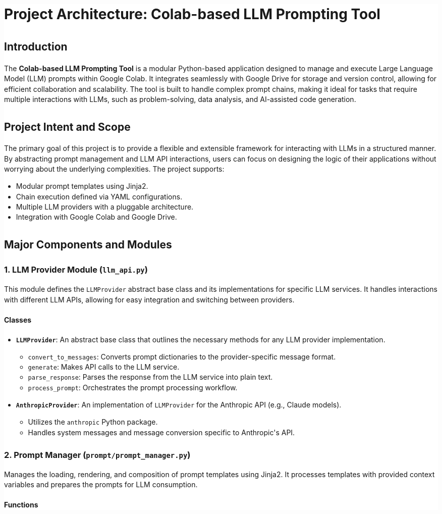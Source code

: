 # Project Architecture: Colab-based LLM Prompting Tool

## Introduction

The **Colab-based LLM Prompting Tool** is a modular Python-based application designed to manage and execute Large Language Model (LLM) prompts within Google Colab. It integrates seamlessly with Google Drive for storage and version control, allowing for efficient collaboration and scalability. The tool is built to handle complex prompt chains, making it ideal for tasks that require multiple interactions with LLMs, such as problem-solving, data analysis, and AI-assisted code generation.

## Project Intent and Scope

The primary goal of this project is to provide a flexible and extensible framework for interacting with LLMs in a structured manner. By abstracting prompt management and LLM API interactions, users can focus on designing the logic of their applications without worrying about the underlying complexities. The project supports:

- Modular prompt templates using Jinja2.
- Chain execution defined via YAML configurations.
- Multiple LLM providers with a pluggable architecture.
- Integration with Google Colab and Google Drive.

## Major Components and Modules

### 1. LLM Provider Module (`llm_api.py`)

This module defines the `LLMProvider` abstract base class and its implementations for specific LLM services. It handles interactions with different LLM APIs, allowing for easy integration and switching between providers.

#### Classes

- **`LLMProvider`**: An abstract base class that outlines the necessary methods for any LLM provider implementation.
  - `convert_to_messages`: Converts prompt dictionaries to the provider-specific message format.
  - `generate`: Makes API calls to the LLM service.
  - `parse_response`: Parses the response from the LLM service into plain text.
  - `process_prompt`: Orchestrates the prompt processing workflow.

- **`AnthropicProvider`**: An implementation of `LLMProvider` for the Anthropic API (e.g., Claude models).
  - Utilizes the `anthropic` Python package.
  - Handles system messages and message conversion specific to Anthropic's API.

### 2. Prompt Manager (`prompt/prompt_manager.py`)

Manages the loading, rendering, and composition of prompt templates using Jinja2. It processes templates with provided context variables and prepares the prompts for LLM consumption.

#### Functions
